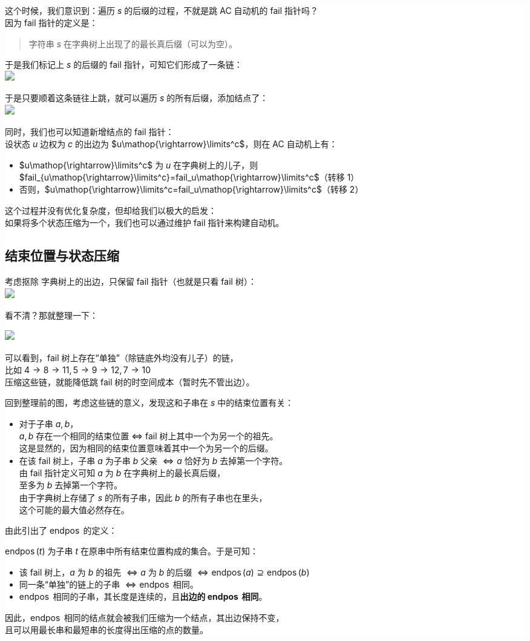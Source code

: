 这个时候，我们意识到：遍历 $s$ 的后缀的过程，不就是跳 AC 自动机的 fail 指针吗？  
因为 fail 指针的定义是：

> 字符串 $s$ 在字典树上出现了的最长真后缀（可以为空）。

于是我们标记上 $s$ 的后缀的 fail 指针，可知它们形成了一条链：  
![](https://cdn.luogu.com.cn/upload/image_hosting/58at5gps.png)  

于是只要顺着这条链往上跳，就可以遍历 $s$ 的所有后缀，添加结点了：    
![](https://cdn.luogu.com.cn/upload/image_hosting/gc3fm95y.png)

同时，我们也可以知道新增结点的 fail 指针：  
设状态 $u$ 边权为 $c$ 的出边为 $u\mathop{\rightarrow}\limits^c$，则在 AC 自动机上有：  
- $u\mathop{\rightarrow}\limits^c$ 为 $u$ 在字典树上的儿子，则 $fail_{u\mathop{\rightarrow}\limits^c}=fail_u\mathop{\rightarrow}\limits^c$（转移 1）
- 否则，$u\mathop{\rightarrow}\limits^c=fail_u\mathop{\rightarrow}\limits^c$（转移 2）

这个过程并没有优化复杂度，但却给我们以极大的启发：  
如果将多个状态压缩为一个，我们也可以通过维护 fail 指针来构建自动机。

## 结束位置与状态压缩

考虑抠除 字典树上的出边，只保留 fail 指针（也就是只看 fail 树）：    
![](https://cdn.luogu.com.cn/upload/image_hosting/0xeaa0j8.png)

看不清？那就整理一下：

![](https://cdn.luogu.com.cn/upload/image_hosting/p7cxlu99.png)

可以看到，fail 树上存在“单独”（除链底外均没有儿子）的链，  
比如 $4\rightarrow 8\rightarrow 11,5\rightarrow 9\rightarrow 12,7\rightarrow 10$  
压缩这些链，就能降低跳 fail 树的时空间成本（暂时先不管出边）。 

回到整理前的图，考虑这些链的意义，发现这和子串在 $s$ 中的结束位置有关：

- 对于子串 $a,b$，  
  $a,b$ 存在一个相同的结束位置 $\Leftrightarrow$ fail 树上其中一个为另一个的祖先。  
  这是显然的，因为相同的结束位置意味着其中一个为另一个的后缀。
- 在该 fail 树上，子串 $a$ 为子串 $b$ 父亲 $\Leftrightarrow a$ 恰好为 $b$ 去掉第一个字符。  
  由 fail 指针定义可知 $a$ 为 $b$ 在字典树上的最长真后缀，  
  至多为 $b$ 去掉第一个字符。  
  由于字典树上存储了 $s$ 的所有子串，因此 $b$ 的所有子串也在里头，  
  这个可能的最大值必然存在。

由此引出了 $\operatorname{endpos}$ 的定义：

$\operatorname{endpos}(t)$ 为子串 $t$ 在原串中所有结束位置构成的集合。于是可知：
- 该 fail 树上，$a$ 为 $b$ 的祖先 $\Leftrightarrow a$ 为 $b$ 的后缀 $\Leftrightarrow\operatorname{endpos}(a)\supseteq \operatorname{endpos}(b)$
- 同一条“单独”的链上的子串 $\Leftrightarrow\operatorname{endpos}$ 相同。
- $\operatorname{endpos}$ 相同的子串，其长度是连续的，且**出边的 $\operatorname{endpos}$ 相同**。  

因此，$\operatorname{endpos}$ 相同的结点就会被我们压缩为一个结点，其出边保持不变，  
且可以用最长串和最短串的长度得出压缩的点的数量。
